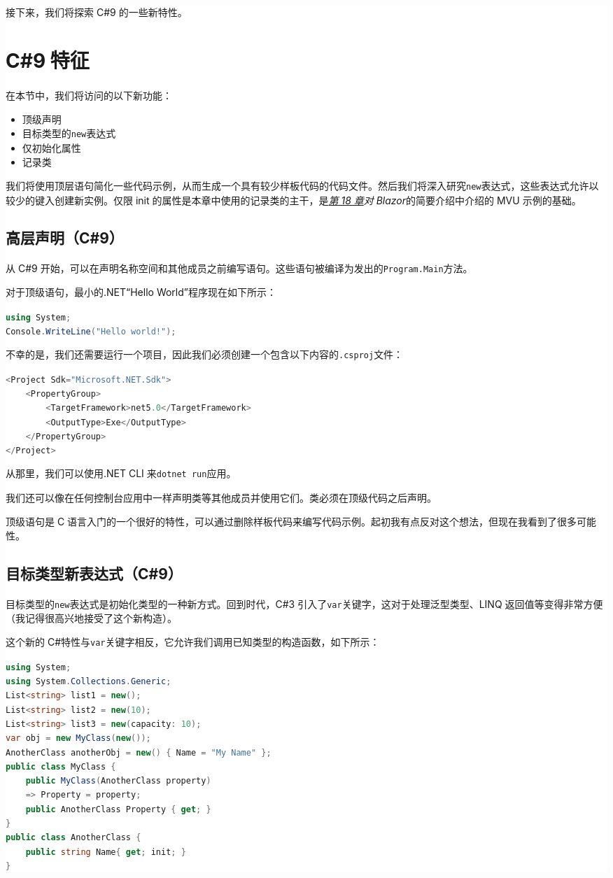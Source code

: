 接下来，我们将探索 C#9 的一些新特性。

# C#9 特征

在本节中，我们将访问的以下新功能：

*   顶级声明
*   目标类型的`new`表达式
*   仅初始化属性
*   记录类

我们将使用顶层语句简化一些代码示例，从而生成一个具有较少样板代码的代码文件。然后我们将深入研究`new`表达式，这些表达式允许以较少的键入创建新实例。仅限 init 的属性是本章中使用的记录类的主干，是[*第 18 章*](18.html#_idTextAnchor348)*对 Blazor*的简要介绍中介绍的 MVU 示例的基础。

## 高层声明（C#9）

从 C#9 开始，可以在声明名称空间和其他成员之前编写语句。这些语句被编译为发出的`Program.Main`方法。

对于顶级语句，最小的.NET“Hello World”程序现在如下所示：

```cs
using System;
Console.WriteLine("Hello world!");
```

不幸的是，我们还需要运行一个项目，因此我们必须创建一个包含以下内容的`.csproj`文件：

```cs
<Project Sdk="Microsoft.NET.Sdk">
    <PropertyGroup>
        <TargetFramework>net5.0</TargetFramework>
        <OutputType>Exe</OutputType>
    </PropertyGroup>
</Project>
```

从那里，我们可以使用.NET CLI 来`dotnet run`应用。

我们还可以像在任何控制台应用中一样声明类等其他成员并使用它们。类必须在顶级代码之后声明。

顶级语句是 C 语言入门的一个很好的特性，可以通过删除样板代码来编写代码示例。起初我有点反对这个想法，但现在我看到了很多可能性。

## 目标类型新表达式（C#9）

目标类型的`new`表达式是初始化类型的一种新方式。回到时代，C#3 引入了`var`关键字，这对于处理泛型类型、LINQ 返回值等变得非常方便（我记得很高兴地接受了这个新构造）。

这个新的 C#特性与`var`关键字相反，它允许我们调用已知类型的构造函数，如下所示：

```cs
using System;
using System.Collections.Generic;
List<string> list1 = new();
List<string> list2 = new(10);
List<string> list3 = new(capacity: 10);
var obj = new MyClass(new());
AnotherClass anotherObj = new() { Name = "My Name" };
public class MyClass {
    public MyClass(AnotherClass property) 
    => Property = property;
    public AnotherClass Property { get; }
}
public class AnotherClass {
    public string Name{ get; init; }
}
```
